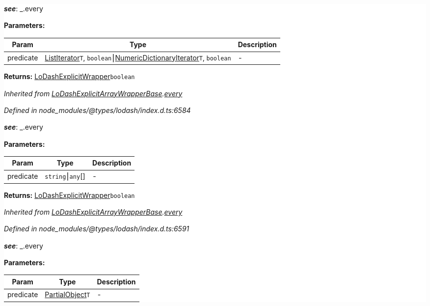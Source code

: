 
*__see__*: _.every



**Parameters:**

| Param | Type | Description |
| ------ | ------ | ------ |
| predicate | [ListIterator](../modules/_node_modules__types_lodash_index_d_._.md#listiterator)`T`, `boolean`⎮[NumericDictionaryIterator](../modules/_node_modules__types_lodash_index_d_._.md#numericdictionaryiterator)`T`, `boolean`   |  - |





**Returns:** [LoDashExplicitWrapper](_node_modules__types_lodash_index_d_._.lodashexplicitwrapper.md)`boolean`



*Inherited from [LoDashExplicitArrayWrapperBase](_node_modules__types_lodash_index_d_._.lodashexplicitarraywrapperbase.md).[every](_node_modules__types_lodash_index_d_._.lodashexplicitarraywrapperbase.md#every)*

*Defined in node_modules/@types/lodash/index.d.ts:6584*


*__see__*: _.every



**Parameters:**

| Param | Type | Description |
| ------ | ------ | ------ |
| predicate | `string`⎮`any`[]   |  - |





**Returns:** [LoDashExplicitWrapper](_node_modules__types_lodash_index_d_._.lodashexplicitwrapper.md)`boolean`



*Inherited from [LoDashExplicitArrayWrapperBase](_node_modules__types_lodash_index_d_._.lodashexplicitarraywrapperbase.md).[every](_node_modules__types_lodash_index_d_._.lodashexplicitarraywrapperbase.md#every)*

*Defined in node_modules/@types/lodash/index.d.ts:6591*


*__see__*: _.every



**Parameters:**

| Param | Type | Description |
| ------ | ------ | ------ |
| predicate | [PartialObject](../modules/_node_modules__types_lodash_index_d_.md#partialobject)`T`   |  - |




